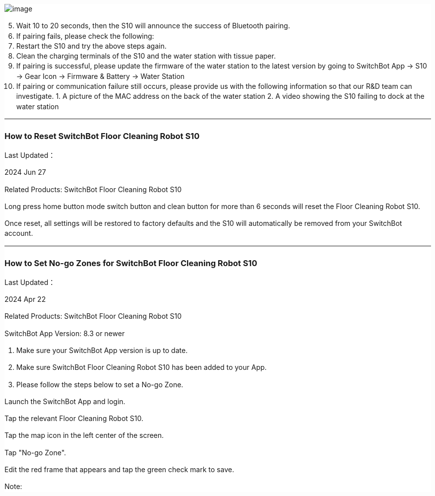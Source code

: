 ![image](https://github.com/user-attachments/assets/2b4fa071-03b3-4ec9-b001-e6961eebddf9)

5. Wait 10 to 20 seconds, then the S10 will announce the success of Bluetooth pairing.
6. If pairing fails, please check the following:
  1. Restart the S10 and try the above steps again.
  2. Clean the charging terminals of the S10 and the water station with tissue paper. 
  3. If pairing is successful, please update the firmware of the water station to the latest version by going to SwitchBot App -> S10 -> Gear Icon -> Firmware & Battery -> Water Station
  4. If pairing or communication failure still occurs, please provide us with the following information so that our R&D team can investigate.
    1. A picture of the MAC address on the back of the water station
    2. A video showing the S10 failing to dock at the water station

---
### How to Reset SwitchBot Floor Cleaning Robot S10

Last Updated：

2024 Jun 27

Related Products: SwitchBot Floor Cleaning Robot S10

Long press home button mode switch button and clean button for more than 6 seconds will reset the Floor Cleaning Robot S10.

Once reset, all settings will be restored to factory defaults and the S10 will automatically be removed from your SwitchBot account.



---
### How to Set No-go Zones for SwitchBot Floor Cleaning Robot S10

Last Updated：

2024 Apr 22

Related Products: SwitchBot Floor Cleaning Robot S10

SwitchBot App Version: 8.3 or newer

1. Make sure your SwitchBot App version is up to date.

2. Make sure SwitchBot Floor Cleaning Robot S10 has been added to your App.

3. Please follow the steps below to set a No-go Zone.

Launch the SwitchBot App and login.

Tap the relevant Floor Cleaning Robot S10.

Tap the map icon in the left center of the screen.

Tap "No-go Zone".

Edit the red frame that appears and tap the green check mark to save.

Note:
